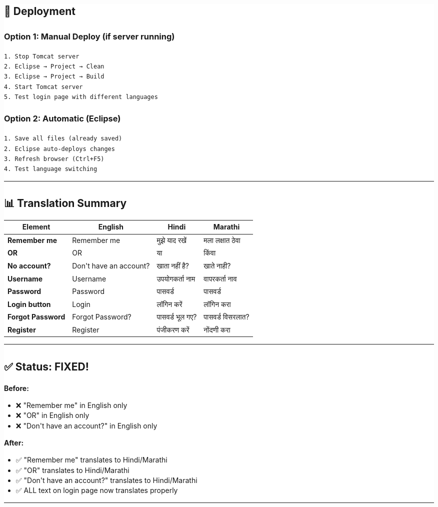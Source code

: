 
## 🚀 Deployment

### Option 1: Manual Deploy (if server running)
```
1. Stop Tomcat server
2. Eclipse → Project → Clean
3. Eclipse → Project → Build
4. Start Tomcat server
5. Test login page with different languages
```

### Option 2: Automatic (Eclipse)
```
1. Save all files (already saved)
2. Eclipse auto-deploys changes
3. Refresh browser (Ctrl+F5)
4. Test language switching
```

---

## 📊 Translation Summary

| Element | English | Hindi | Marathi |
|---------|---------|-------|---------|
| **Remember me** | Remember me | मुझे याद रखें | मला लक्षात ठेवा |
| **OR** | OR | या | किंवा |
| **No account?** | Don't have an account? | खाता नहीं है? | खाते नाही? |
| **Username** | Username | उपयोगकर्ता नाम | वापरकर्ता नाव |
| **Password** | Password | पासवर्ड | पासवर्ड |
| **Login button** | Login | लॉगिन करें | लॉगिन करा |
| **Forgot Password** | Forgot Password? | पासवर्ड भूल गए? | पासवर्ड विसरलात? |
| **Register** | Register | पंजीकरण करें | नोंदणी करा |

---

## ✅ Status: FIXED!

**Before:**
- ❌ "Remember me" in English only
- ❌ "OR" in English only
- ❌ "Don't have an account?" in English only

**After:**
- ✅ "Remember me" translates to Hindi/Marathi
- ✅ "OR" translates to Hindi/Marathi
- ✅ "Don't have an account?" translates to Hindi/Marathi
- ✅ ALL text on login page now translates properly

---